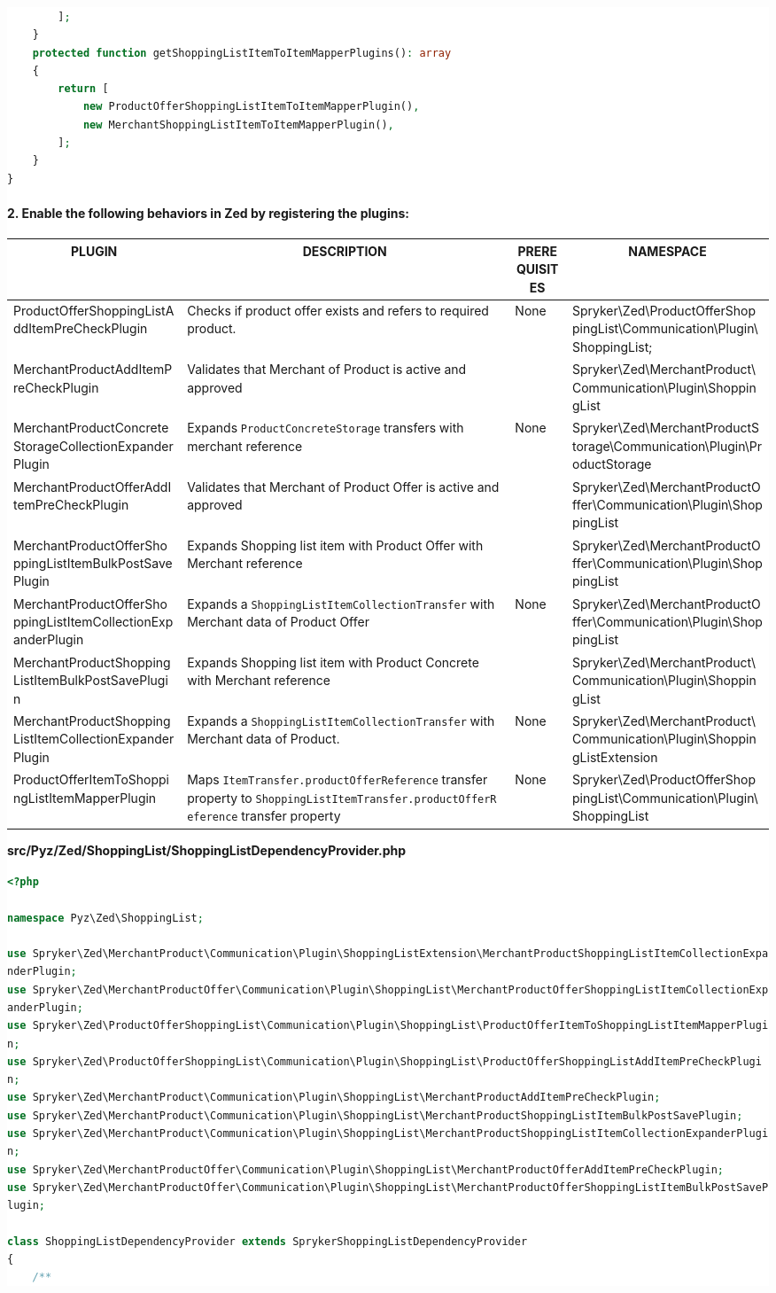 ```php
        ];
    }
    protected function getShoppingListItemToItemMapperPlugins(): array
    {
        return [            
            new ProductOfferShoppingListItemToItemMapperPlugin(),
            new MerchantShoppingListItemToItemMapperPlugin(),
        ];
    }
}
```

#### 2. Enable the following behaviors in Zed by registering the plugins:

| PLUGIN | DESCRIPTION | PREREQUISITES | NAMESPACE |
|-|-|-|-|
| ProductOfferShoppingListAddItemPreCheckPlugin | Checks if product offer exists and refers to required product. | None | Spryker\Zed\ProductOfferShoppingList\Communication\Plugin\ShoppingList; |
| MerchantProductAddItemPreCheckPlugin | Validates that Merchant of Product is active and approved                |   | Spryker\Zed\MerchantProduct\Communication\Plugin\ShoppingList |
| MerchantProductConcreteStorageCollectionExpanderPlugin | Expands `ProductConcreteStorage` transfers with merchant reference| None | Spryker\Zed\MerchantProductStorage\Communication\Plugin\ProductStorage |
| MerchantProductOfferAddItemPreCheckPlugin | Validates that Merchant of Product Offer is active and approved          |   | Spryker\Zed\MerchantProductOffer\Communication\Plugin\ShoppingList |
| MerchantProductOfferShoppingListItemBulkPostSavePlugin | Expands Shopping list item with Product Offer with Merchant reference    |   | Spryker\Zed\MerchantProductOffer\Communication\Plugin\ShoppingList |
| MerchantProductOfferShoppingListItemCollectionExpanderPlugin | Expands a `ShoppingListItemCollectionTransfer` with Merchant data of Product Offer| None | Spryker\Zed\MerchantProductOffer\Communication\Plugin\ShoppingList |
| MerchantProductShoppingListItemBulkPostSavePlugin | Expands Shopping list item with Product Concrete with Merchant reference |   | Spryker\Zed\MerchantProduct\Communication\Plugin\ShoppingList |
| MerchantProductShoppingListItemCollectionExpanderPlugin | Expands a `ShoppingListItemCollectionTransfer` with Merchant data of Product. | None | Spryker\Zed\MerchantProduct\Communication\Plugin\ShoppingListExtension |
| ProductOfferItemToShoppingListItemMapperPlugin | Maps `ItemTransfer.productOfferReference` transfer property to `ShoppingListItemTransfer.productOfferReference` transfer property | None | Spryker\Zed\ProductOfferShoppingList\Communication\Plugin\ShoppingList |

**src/Pyz/Zed/ShoppingList/ShoppingListDependencyProvider.php**

```php
<?php

namespace Pyz\Zed\ShoppingList;

use Spryker\Zed\MerchantProduct\Communication\Plugin\ShoppingListExtension\MerchantProductShoppingListItemCollectionExpanderPlugin;
use Spryker\Zed\MerchantProductOffer\Communication\Plugin\ShoppingList\MerchantProductOfferShoppingListItemCollectionExpanderPlugin;
use Spryker\Zed\ProductOfferShoppingList\Communication\Plugin\ShoppingList\ProductOfferItemToShoppingListItemMapperPlugin;
use Spryker\Zed\ProductOfferShoppingList\Communication\Plugin\ShoppingList\ProductOfferShoppingListAddItemPreCheckPlugin;
use Spryker\Zed\MerchantProduct\Communication\Plugin\ShoppingList\MerchantProductAddItemPreCheckPlugin;
use Spryker\Zed\MerchantProduct\Communication\Plugin\ShoppingList\MerchantProductShoppingListItemBulkPostSavePlugin;
use Spryker\Zed\MerchantProduct\Communication\Plugin\ShoppingList\MerchantProductShoppingListItemCollectionExpanderPlugin;
use Spryker\Zed\MerchantProductOffer\Communication\Plugin\ShoppingList\MerchantProductOfferAddItemPreCheckPlugin;
use Spryker\Zed\MerchantProductOffer\Communication\Plugin\ShoppingList\MerchantProductOfferShoppingListItemBulkPostSavePlugin;

class ShoppingListDependencyProvider extends SprykerShoppingListDependencyProvider
{
    /**
```